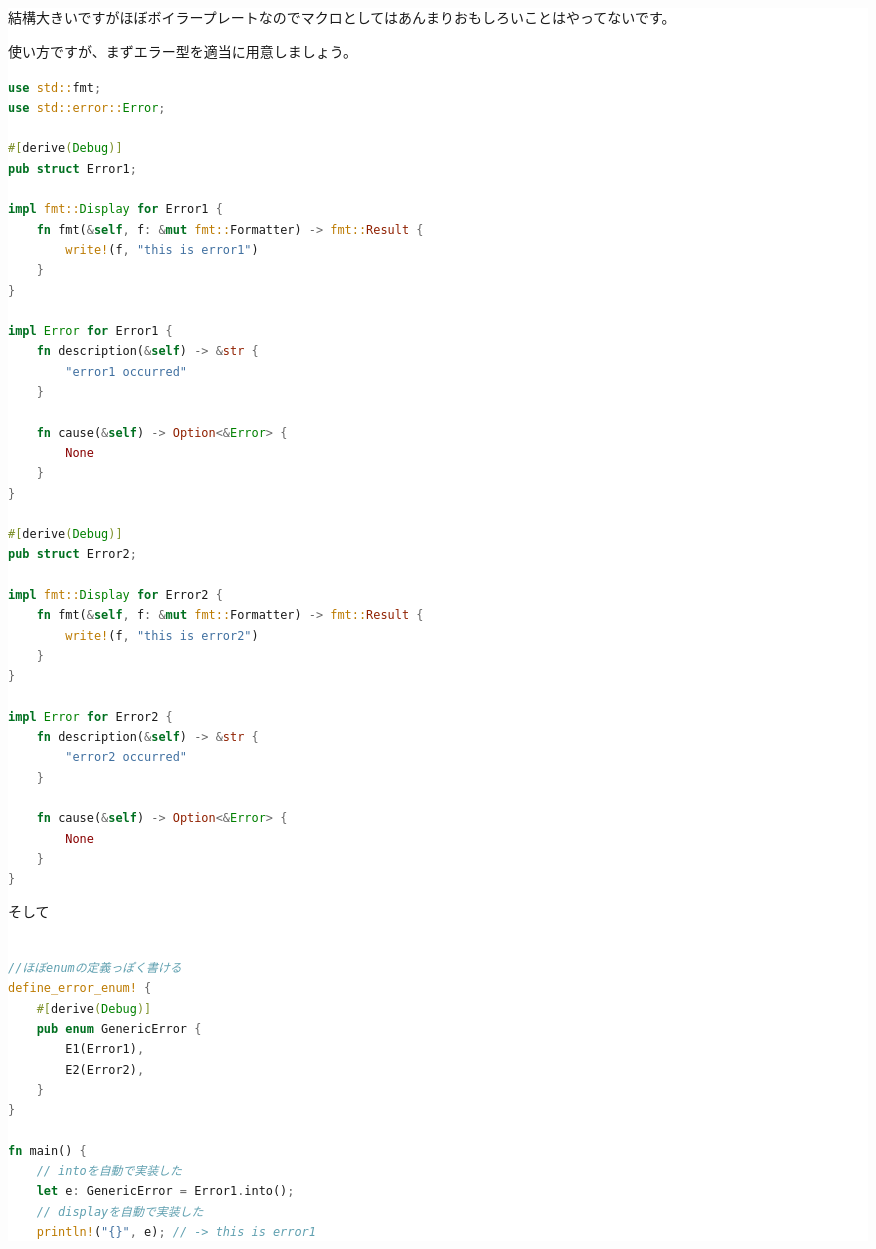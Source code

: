 結構大きいですがほぼボイラープレートなのでマクロとしてはあんまりおもしろいことはやってないです。

使い方ですが、まずエラー型を適当に用意しましょう。

``` rust
use std::fmt;
use std::error::Error;

#[derive(Debug)]
pub struct Error1;

impl fmt::Display for Error1 {
    fn fmt(&self, f: &mut fmt::Formatter) -> fmt::Result {
        write!(f, "this is error1")
    }
}

impl Error for Error1 {
    fn description(&self) -> &str {
        "error1 occurred"
    }

    fn cause(&self) -> Option<&Error> {
        None
    }
}

#[derive(Debug)]
pub struct Error2;

impl fmt::Display for Error2 {
    fn fmt(&self, f: &mut fmt::Formatter) -> fmt::Result {
        write!(f, "this is error2")
    }
}

impl Error for Error2 {
    fn description(&self) -> &str {
        "error2 occurred"
    }

    fn cause(&self) -> Option<&Error> {
        None
    }
}

```

そして

``` rust

//ほぼenumの定義っぽく書ける
define_error_enum! {
    #[derive(Debug)]
    pub enum GenericError {
        E1(Error1),
        E2(Error2),
    }
}

fn main() {
    // intoを自動で実装した
    let e: GenericError = Error1.into();
    // displayを自動で実装した
    println!("{}", e); // -> this is error1
```